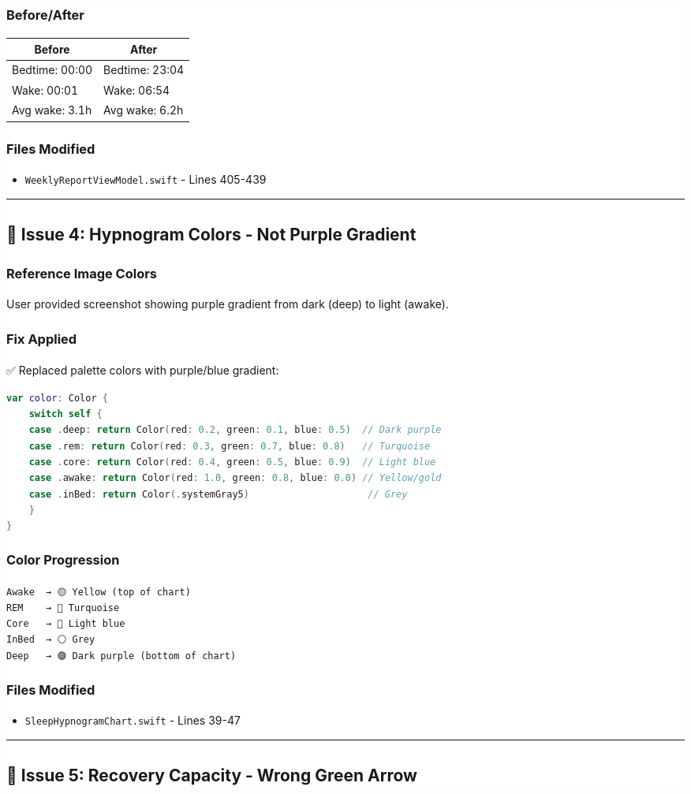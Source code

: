 ### **Before/After**
| Before | After |
|--------|-------|
| Bedtime: 00:00 | Bedtime: 23:04 |
| Wake: 00:01 | Wake: 06:54 |
| Avg wake: 3.1h | Avg wake: 6.2h |

### **Files Modified**
- `WeeklyReportViewModel.swift` - Lines 405-439

---

## **🎨 Issue 4: Hypnogram Colors - Not Purple Gradient**

### **Reference Image Colors**
User provided screenshot showing purple gradient from dark (deep) to light (awake).

### **Fix Applied**
✅ Replaced palette colors with purple/blue gradient:

```swift
var color: Color {
    switch self {
    case .deep: return Color(red: 0.2, green: 0.1, blue: 0.5)  // Dark purple
    case .rem: return Color(red: 0.3, green: 0.7, blue: 0.8)   // Turquoise
    case .core: return Color(red: 0.4, green: 0.5, blue: 0.9)  // Light blue
    case .awake: return Color(red: 1.0, green: 0.8, blue: 0.0) // Yellow/gold
    case .inBed: return Color(.systemGray5)                     // Grey
    }
}
```

### **Color Progression**
```
Awake  → 🟡 Yellow (top of chart)
REM    → 🔵 Turquoise
Core   → 🔵 Light blue
InBed  → ⚪ Grey
Deep   → 🟣 Dark purple (bottom of chart)
```

### **Files Modified**
- `SleepHypnogramChart.swift` - Lines 39-47

---

## **🎨 Issue 5: Recovery Capacity - Wrong Green Arrow**
